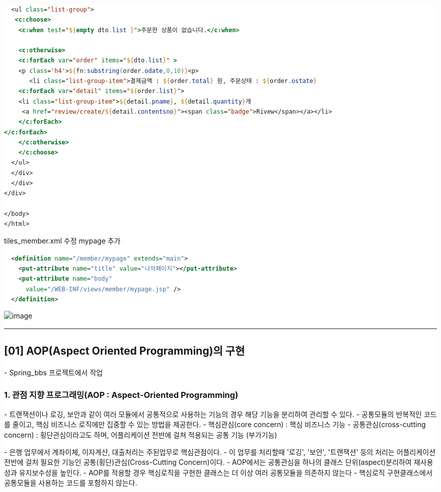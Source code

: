 ```jsp
  <ul class="list-group">
   <c:choose>
    <c:when test="${empty dto.list }">주문한 상품이 없습니다.</c:when>
    
    <c:otherwise>
    <c:forEach var="order" items="${dto.list}" >
    <p class='h4'>${fn:substring(order.odate,0,10)}<p>
       <li class="list-group-item">결제금액 : ${order.total} 원, 주문상태 : ${order.ostate}
    <c:forEach var="detail" items="${order.list}">
    <li class="list-group-item">${detail.pname}, ${detail.quantity}개
     <a href="review/create/${detail.contentsno}"><span class="badge">Rivew</span></a></li>
    </c:forEach>
</c:forEach>
    </c:otherwise>
    </c:choose>
  </ul>
  </div>
  </div>
</div>
 
</body>
</html>
```

tiles_member.xml 수정 mypage 추가

```xml
  <definition name="/member/mypage" extends="main">
    <put-attribute name="title" value="나의페이지"></put-attribute>
    <put-attribute name="body"
      value="/WEB-INF/views/member/mypage.jsp" />
  </definition>
```

![image](https://user-images.githubusercontent.com/101780699/174235077-667f53ac-63c3-45ac-ab2a-7c041da376da.png)



---



## [01] AOP(Aspect Oriented Programming)의 구현 

\- Spring_bbs 프로젝트에서 작업

### 1. 관점 지향 프로그래밍(AOP : Aspect-Oriented Programming)
 \- 트랜잭션이나 로깅, 보안과 같이 여러 모듈에서 공통적으로 사용하는 기능의  경우 해당 기능을 분리하여 관리할 수 있다.
 \- 공통모듈의 반복적인 코드를 줄이고, 핵심 비즈니스 로직에만 집중할 수 있는 방법을 제공한다.
 \- 핵심관심(core concern) : 핵심 비즈니스 기능
 \- 공통관심(cross-cutting concern) : 횡단관심이라고도 하며, 어플리케이션 전반에 걸쳐 적용되는 공통 기능 (부가기능)

 \- 은행 업무에서 계좌이체, 이자계산, 대출처리는 주된업무로 핵심관점이다.
 \- 이 업무를 처리할때 '로깅', '보안', '트랜잭션' 등의 처리는 어플리케이션 전반에 걸처 필요한 기능인 공통(횡단)관심(Cross-Cutting Concern)이다.
 \- AOP에서는 공통관심을 하나의 클래스 단위(aspect)분리하여 재사용성과 유지보수성을 높인다.
 \- AOP를 적용할 경우 핵심로직을 구현한 클래스는 더 이상 여러 공통모듈을 의존하지 않는다
 \- 핵심로직 구현클래스에서 공통모듈을 사용하는 코드를 포함하지 않는다.
